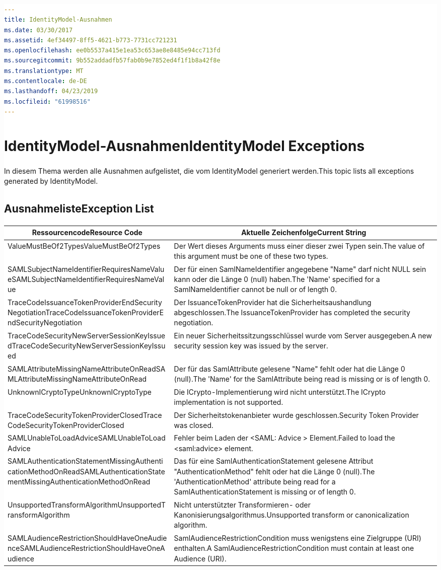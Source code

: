 ```yaml
---
title: IdentityModel-Ausnahmen
ms.date: 03/30/2017
ms.assetid: 4ef34497-8ff5-4621-b773-7731cc721231
ms.openlocfilehash: ee0b5537a415e1ea53c653ae8e8485e94cc713fd
ms.sourcegitcommit: 9b552addadfb57fab0b9e7852ed4f1f1b8a42f8e
ms.translationtype: MT
ms.contentlocale: de-DE
ms.lasthandoff: 04/23/2019
ms.locfileid: "61998516"
---
```

# <a name="identitymodel-exceptions"></a><span data-ttu-id="0a4cd-102">IdentityModel-Ausnahmen</span><span class="sxs-lookup"><span data-stu-id="0a4cd-102">IdentityModel Exceptions</span></span>
<span data-ttu-id="0a4cd-103">In diesem Thema werden alle Ausnahmen aufgelistet, die vom IdentityModel generiert werden.</span><span class="sxs-lookup"><span data-stu-id="0a4cd-103">This topic lists all exceptions generated by IdentityModel.</span></span>  
  
## <a name="exception-list"></a><span data-ttu-id="0a4cd-104">Ausnahmeliste</span><span class="sxs-lookup"><span data-stu-id="0a4cd-104">Exception List</span></span>  
  
|<span data-ttu-id="0a4cd-105">Ressourcencode</span><span class="sxs-lookup"><span data-stu-id="0a4cd-105">Resource Code</span></span>|<span data-ttu-id="0a4cd-106">Aktuelle Zeichenfolge</span><span class="sxs-lookup"><span data-stu-id="0a4cd-106">Current String</span></span>|  
|-------------------|--------------------|  
|<span data-ttu-id="0a4cd-107">ValueMustBeOf2Types</span><span class="sxs-lookup"><span data-stu-id="0a4cd-107">ValueMustBeOf2Types</span></span>|<span data-ttu-id="0a4cd-108">Der Wert dieses Arguments muss einer dieser zwei Typen sein.</span><span class="sxs-lookup"><span data-stu-id="0a4cd-108">The value of this argument must be one of these two types.</span></span>|  
|<span data-ttu-id="0a4cd-109">SAMLSubjectNameIdentifierRequiresNameValue</span><span class="sxs-lookup"><span data-stu-id="0a4cd-109">SAMLSubjectNameIdentifierRequiresNameValue</span></span>|<span data-ttu-id="0a4cd-110">Der für einen SamlNameIdentifier angegebene "Name" darf nicht NULL sein kann oder die Länge 0 (null) haben.</span><span class="sxs-lookup"><span data-stu-id="0a4cd-110">The 'Name' specified for a SamlNameIdentifier cannot be null or of length 0.</span></span>|  
|<span data-ttu-id="0a4cd-111">TraceCodeIssuanceTokenProviderEndSecurityNegotiation</span><span class="sxs-lookup"><span data-stu-id="0a4cd-111">TraceCodeIssuanceTokenProviderEndSecurityNegotiation</span></span>|<span data-ttu-id="0a4cd-112">Der IssuanceTokenProvider hat die Sicherheitsaushandlung abgeschlossen.</span><span class="sxs-lookup"><span data-stu-id="0a4cd-112">The IssuanceTokenProvider has completed the security negotiation.</span></span>|  
|<span data-ttu-id="0a4cd-113">TraceCodeSecurityNewServerSessionKeyIssued</span><span class="sxs-lookup"><span data-stu-id="0a4cd-113">TraceCodeSecurityNewServerSessionKeyIssued</span></span>|<span data-ttu-id="0a4cd-114">Ein neuer Sicherheitssitzungsschlüssel wurde vom Server ausgegeben.</span><span class="sxs-lookup"><span data-stu-id="0a4cd-114">A new security session key was issued by the server.</span></span>|  
|<span data-ttu-id="0a4cd-115">SAMLAttributeMissingNameAttributeOnRead</span><span class="sxs-lookup"><span data-stu-id="0a4cd-115">SAMLAttributeMissingNameAttributeOnRead</span></span>|<span data-ttu-id="0a4cd-116">Der für das SamlAttribute gelesene "Name" fehlt oder hat die Länge 0 (null).</span><span class="sxs-lookup"><span data-stu-id="0a4cd-116">The 'Name' for the SamlAttribute being read is missing or is of length 0.</span></span>|  
|<span data-ttu-id="0a4cd-117">UnknownICryptoType</span><span class="sxs-lookup"><span data-stu-id="0a4cd-117">UnknownICryptoType</span></span>|<span data-ttu-id="0a4cd-118">Die ICrypto-Implementierung wird nicht unterstützt.</span><span class="sxs-lookup"><span data-stu-id="0a4cd-118">The ICrypto implementation is not supported.</span></span>|  
|<span data-ttu-id="0a4cd-119">TraceCodeSecurityTokenProviderClosed</span><span class="sxs-lookup"><span data-stu-id="0a4cd-119">TraceCodeSecurityTokenProviderClosed</span></span>|<span data-ttu-id="0a4cd-120">Der Sicherheitstokenanbieter wurde geschlossen.</span><span class="sxs-lookup"><span data-stu-id="0a4cd-120">Security Token Provider was closed.</span></span>|  
|<span data-ttu-id="0a4cd-121">SAMLUnableToLoadAdvice</span><span class="sxs-lookup"><span data-stu-id="0a4cd-121">SAMLUnableToLoadAdvice</span></span>|<span data-ttu-id="0a4cd-122">Fehler beim Laden der \<SAML: Advice > Element.</span><span class="sxs-lookup"><span data-stu-id="0a4cd-122">Failed to load the \<saml:advice> element.</span></span>|  
|<span data-ttu-id="0a4cd-123">SAMLAuthenticationStatementMissingAuthenticationMethodOnRead</span><span class="sxs-lookup"><span data-stu-id="0a4cd-123">SAMLAuthenticationStatementMissingAuthenticationMethodOnRead</span></span>|<span data-ttu-id="0a4cd-124">Das für eine SamlAuthenticationStatement gelesene Attribut "AuthenticationMethod" fehlt oder hat die Länge 0 (null).</span><span class="sxs-lookup"><span data-stu-id="0a4cd-124">The 'AuthenticationMethod' attribute being read for a SamlAuthenticationStatement is missing or of length 0.</span></span>|  
|<span data-ttu-id="0a4cd-125">UnsupportedTransformAlgorithm</span><span class="sxs-lookup"><span data-stu-id="0a4cd-125">UnsupportedTransformAlgorithm</span></span>|<span data-ttu-id="0a4cd-126">Nicht unterstützter Transformieren- oder Kanonisierungsalgorithmus.</span><span class="sxs-lookup"><span data-stu-id="0a4cd-126">Unsupported transform or canonicalization algorithm.</span></span>|  
|<span data-ttu-id="0a4cd-127">SAMLAudienceRestrictionShouldHaveOneAudience</span><span class="sxs-lookup"><span data-stu-id="0a4cd-127">SAMLAudienceRestrictionShouldHaveOneAudience</span></span>|<span data-ttu-id="0a4cd-128"> SamlAudienceRestrictionCondition muss wenigstens eine Zielgruppe (URI) enthalten.</span><span class="sxs-lookup"><span data-stu-id="0a4cd-128">A SamlAudienceRestrictionCondition must contain at least one Audience (URI).</span></span>|  